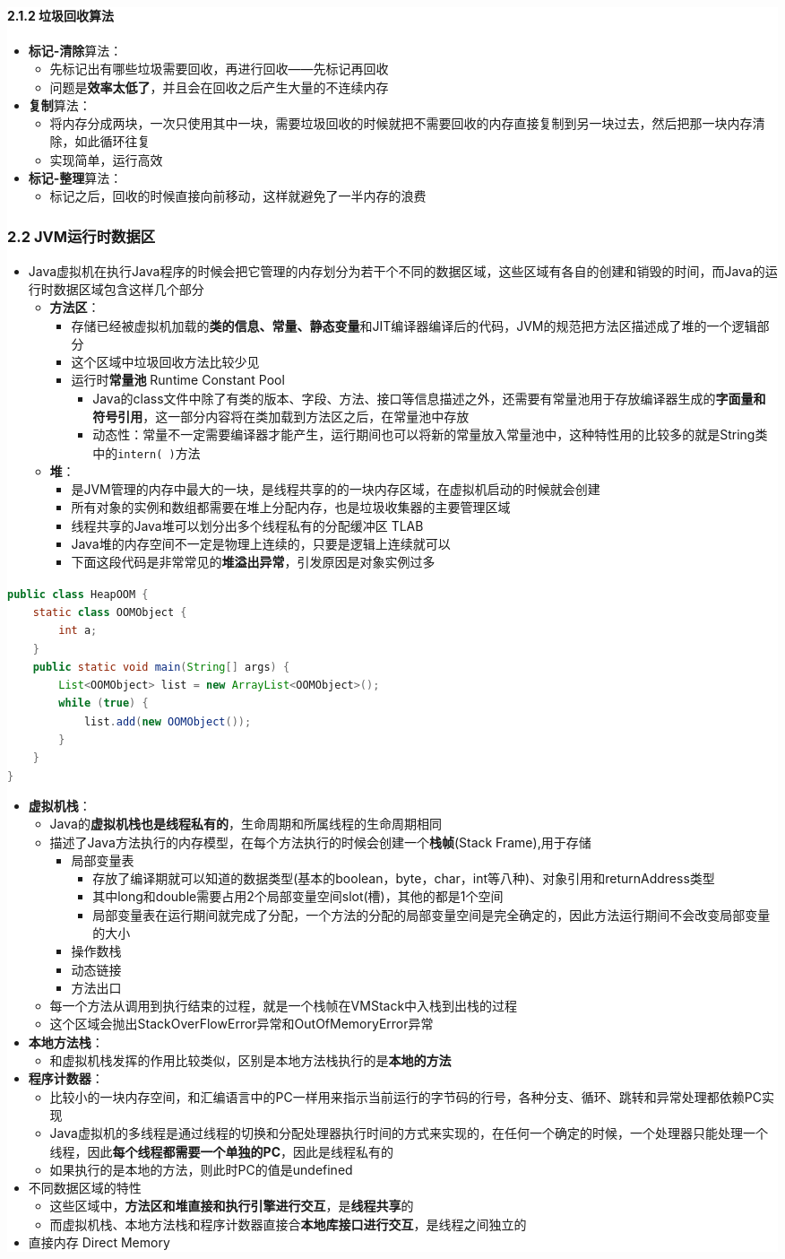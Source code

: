 

#### 2.1.2 垃圾回收算法

- **标记-清除**算法：
   - 先标记出有哪些垃圾需要回收，再进行回收——先标记再回收
   - 问题是**效率太低了**，并且会在回收之后产生大量的不连续内存
- **复制**算法：
   - 将内存分成两块，一次只使用其中一块，需要垃圾回收的时候就把不需要回收的内存直接复制到另一块过去，然后把那一块内存清除，如此循环往复
   - 实现简单，运行高效
- **标记-整理**算法：
   - 标记之后，回收的时候直接向前移动，这样就避免了一半内存的浪费



### 2.2 JVM运行时数据区

- Java虚拟机在执行Java程序的时候会把它管理的内存划分为若干个不同的数据区域，这些区域有各自的创建和销毁的时间，而Java的运行时数据区域包含这样几个部分
   - **方法区**：
      - 存储已经被虚拟机加载的**类的信息、常量、静态变量**和JIT编译器编译后的代码，JVM的规范把方法区描述成了堆的一个逻辑部分
      - 这个区域中垃圾回收方法比较少见
      - 运行时**常量池** Runtime Constant Pool
         - Java的class文件中除了有类的版本、字段、方法、接口等信息描述之外，还需要有常量池用于存放编译器生成的**字面量和符号引用**，这一部分内容将在类加载到方法区之后，在常量池中存放
         - 动态性：常量不一定需要编译器才能产生，运行期间也可以将新的常量放入常量池中，这种特性用的比较多的就是String类中的`intern( )`方法
   - **堆**：
      - 是JVM管理的内存中最大的一块，是线程共享的的一块内存区域，在虚拟机启动的时候就会创建
      - 所有对象的实例和数组都需要在堆上分配内存，也是垃圾收集器的主要管理区域
      - 线程共享的Java堆可以划分出多个线程私有的分配缓冲区 TLAB
      - Java堆的内存空间不一定是物理上连续的，只要是逻辑上连续就可以
      - 下面这段代码是非常常见的**堆溢出异常**，引发原因是对象实例过多
```java
public class HeapOOM {
    static class OOMObject {
        int a;
    }
    public static void main(String[] args) {
        List<OOMObject> list = new ArrayList<OOMObject>();
        while (true) {
            list.add(new OOMObject());
        }
    }
}
```

   - **虚拟机栈**：
      - Java的**虚拟机栈也是线程私有的**，生命周期和所属线程的生命周期相同
      - 描述了Java方法执行的内存模型，在每个方法执行的时候会创建一个**栈帧**(Stack Frame),用于存储
         - 局部变量表
            - 存放了编译期就可以知道的数据类型(基本的boolean，byte，char，int等八种)、对象引用和returnAddress类型
            - 其中long和double需要占用2个局部变量空间slot(槽)，其他的都是1个空间
            - 局部变量表在运行期间就完成了分配，一个方法的分配的局部变量空间是完全确定的，因此方法运行期间不会改变局部变量的大小
         - 操作数栈
         - 动态链接
         - 方法出口
      - 每一个方法从调用到执行结束的过程，就是一个栈帧在VMStack中入栈到出栈的过程
      - 这个区域会抛出StackOverFlowError异常和OutOfMemoryError异常
   - **本地方法栈**：
      - 和虚拟机栈发挥的作用比较类似，区别是本地方法栈执行的是**本地的方法**
   - **程序计数器**：
      - 比较小的一块内存空间，和汇编语言中的PC一样用来指示当前运行的字节码的行号，各种分支、循环、跳转和异常处理都依赖PC实现
      - Java虚拟机的多线程是通过线程的切换和分配处理器执行时间的方式来实现的，在任何一个确定的时候，一个处理器只能处理一个线程，因此**每个线程都需要一个单独的PC**，因此是线程私有的
      - 如果执行的是本地的方法，则此时PC的值是undefined
   - 不同数据区域的特性
      - 这些区域中，**方法区和堆直接和执行引擎进行交互**，是**线程共享**的
      - 而虚拟机栈、本地方法栈和程序计数器直接合**本地库接口进行交互**，是线程之间独立的
- 直接内存 Direct Memory